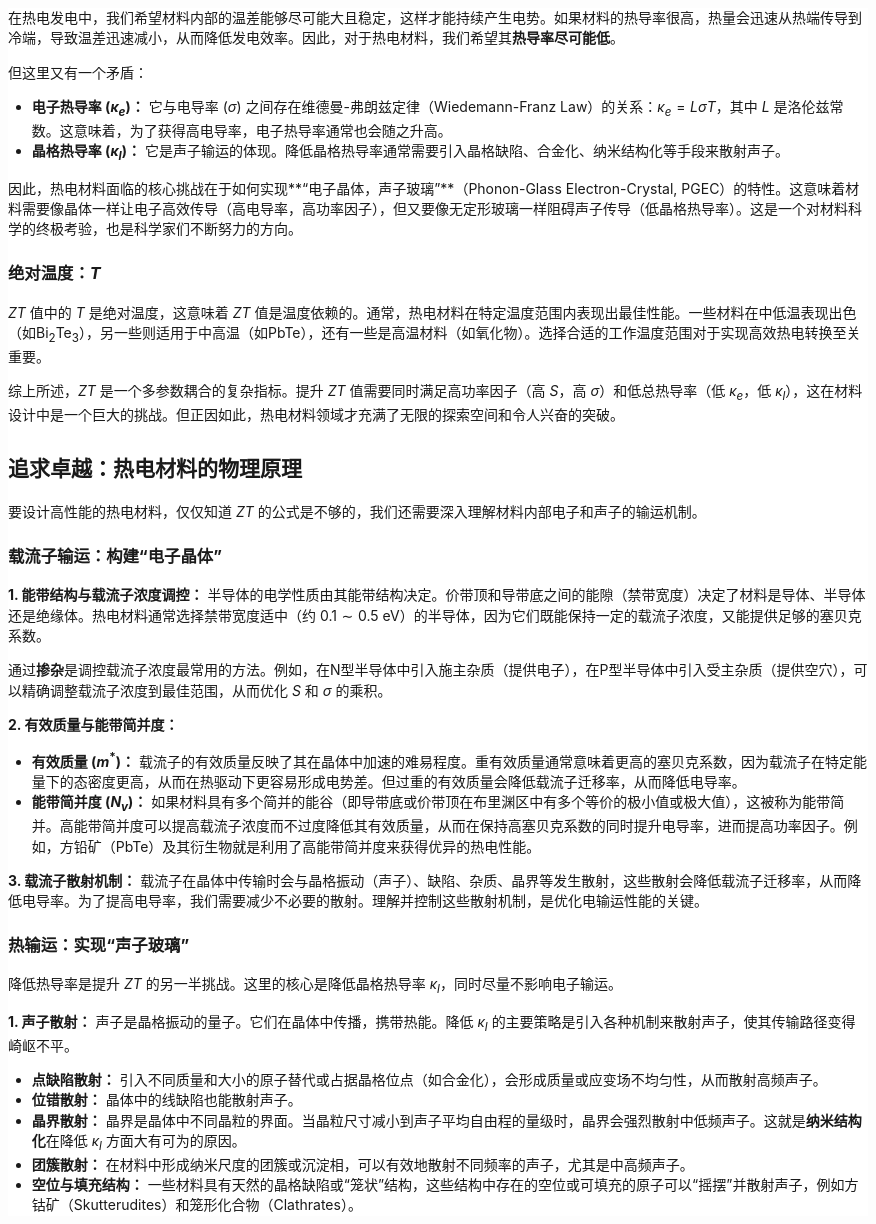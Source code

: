 在热电发电中，我们希望材料内部的温差能够尽可能大且稳定，这样才能持续产生电势。如果材料的热导率很高，热量会迅速从热端传导到冷端，导致温差迅速减小，从而降低发电效率。因此，对于热电材料，我们希望其**热导率尽可能低**。

但这里又有一个矛盾：
*   **电子热导率 ($\kappa_e$)：** 它与电导率 ($\sigma$) 之间存在维德曼-弗朗兹定律（Wiedemann-Franz Law）的关系：$\kappa_e = L \sigma T$，其中 $L$ 是洛伦兹常数。这意味着，为了获得高电导率，电子热导率通常也会随之升高。
*   **晶格热导率 ($\kappa_l$)：** 它是声子输运的体现。降低晶格热导率通常需要引入晶格缺陷、合金化、纳米结构化等手段来散射声子。

因此，热电材料面临的核心挑战在于如何实现**“电子晶体，声子玻璃”**（Phonon-Glass Electron-Crystal, PGEC）的特性。这意味着材料需要像晶体一样让电子高效传导（高电导率，高功率因子），但又要像无定形玻璃一样阻碍声子传导（低晶格热导率）。这是一个对材料科学的终极考验，也是科学家们不断努力的方向。

### 绝对温度：$T$

$ZT$ 值中的 $T$ 是绝对温度，这意味着 $ZT$ 值是温度依赖的。通常，热电材料在特定温度范围内表现出最佳性能。一些材料在中低温表现出色（如Bi$_2$Te$_3$），另一些则适用于中高温（如PbTe），还有一些是高温材料（如氧化物）。选择合适的工作温度范围对于实现高效热电转换至关重要。

综上所述，$ZT$ 是一个多参数耦合的复杂指标。提升 $ZT$ 值需要同时满足高功率因子（高 $S$，高 $\sigma$）和低总热导率（低 $\kappa_e$，低 $\kappa_l$），这在材料设计中是一个巨大的挑战。但正因如此，热电材料领域才充满了无限的探索空间和令人兴奋的突破。

## 追求卓越：热电材料的物理原理

要设计高性能的热电材料，仅仅知道 $ZT$ 的公式是不够的，我们还需要深入理解材料内部电子和声子的输运机制。

### 载流子输运：构建“电子晶体”

**1. 能带结构与载流子浓度调控：**
半导体的电学性质由其能带结构决定。价带顶和导带底之间的能隙（禁带宽度）决定了材料是导体、半导体还是绝缘体。热电材料通常选择禁带宽度适中（约 $0.1 \sim 0.5 \text{ eV}$）的半导体，因为它们既能保持一定的载流子浓度，又能提供足够的塞贝克系数。

通过**掺杂**是调控载流子浓度最常用的方法。例如，在N型半导体中引入施主杂质（提供电子），在P型半导体中引入受主杂质（提供空穴），可以精确调整载流子浓度到最佳范围，从而优化 $S$ 和 $\sigma$ 的乘积。

**2. 有效质量与能带简并度：**
*   **有效质量 ($m^*$)：** 载流子的有效质量反映了其在晶体中加速的难易程度。重有效质量通常意味着更高的塞贝克系数，因为载流子在特定能量下的态密度更高，从而在热驱动下更容易形成电势差。但过重的有效质量会降低载流子迁移率，从而降低电导率。
*   **能带简并度 ($N_v$)：** 如果材料具有多个简并的能谷（即导带底或价带顶在布里渊区中有多个等价的极小值或极大值），这被称为能带简并。高能带简并度可以提高载流子浓度而不过度降低其有效质量，从而在保持高塞贝克系数的同时提升电导率，进而提高功率因子。例如，方铅矿（PbTe）及其衍生物就是利用了高能带简并度来获得优异的热电性能。

**3. 载流子散射机制：**
载流子在晶体中传输时会与晶格振动（声子）、缺陷、杂质、晶界等发生散射，这些散射会降低载流子迁移率，从而降低电导率。为了提高电导率，我们需要减少不必要的散射。理解并控制这些散射机制，是优化电输运性能的关键。

### 热输运：实现“声子玻璃”

降低热导率是提升 $ZT$ 的另一半挑战。这里的核心是降低晶格热导率 $\kappa_l$，同时尽量不影响电子输运。

**1. 声子散射：**
声子是晶格振动的量子。它们在晶体中传播，携带热能。降低 $\kappa_l$ 的主要策略是引入各种机制来散射声子，使其传输路径变得崎岖不平。
*   **点缺陷散射：** 引入不同质量和大小的原子替代或占据晶格位点（如合金化），会形成质量或应变场不均匀性，从而散射高频声子。
*   **位错散射：** 晶体中的线缺陷也能散射声子。
*   **晶界散射：** 晶界是晶体中不同晶粒的界面。当晶粒尺寸减小到声子平均自由程的量级时，晶界会强烈散射中低频声子。这就是**纳米结构化**在降低 $\kappa_l$ 方面大有可为的原因。
*   **团簇散射：** 在材料中形成纳米尺度的团簇或沉淀相，可以有效地散射不同频率的声子，尤其是中高频声子。
*   **空位与填充结构：** 一些材料具有天然的晶格缺陷或“笼状”结构，这些结构中存在的空位或可填充的原子可以“摇摆”并散射声子，例如方钴矿（Skutterudites）和笼形化合物（Clathrates）。
